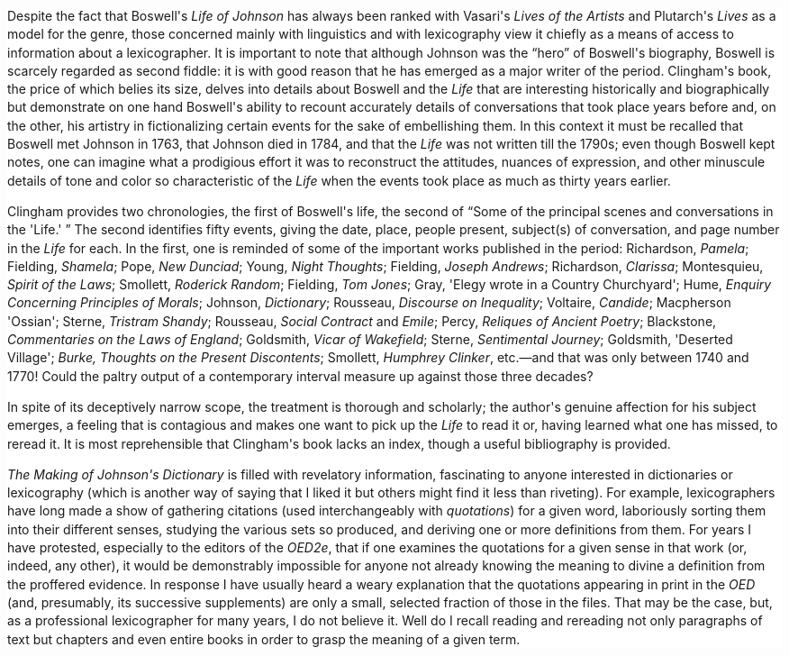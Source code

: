 Despite the fact that Boswell's *Life of Johnson* has always been ranked with Vasari's *Lives of the Artists* and Plutarch's *Lives* as a model for the genre, those concerned mainly with linguistics and with lexicography view it chiefly as a means of access to information about a lexicographer. It is important to note that although Johnson was the &ldquo;hero&rdquo; of Boswell's biography, Boswell is scarcely regarded as second fiddle: it is with good reason that he has emerged as a major writer of the period. Clingham's book, the price of which belies its size, delves into details about Boswell and the *Life* that are interesting historically and biographically but demonstrate on one hand Boswell's ability to recount accurately details of conversations that took place years before and, on the other, his artistry in fictionalizing certain events for the sake of embellishing them. In this context it must be recalled that Boswell met Johnson in 1763, that Johnson died in 1784, and that the *Life* was not written till the 1790s; even though Boswell kept notes, one can imagine what a prodigious effort it was to reconstruct the attitudes, nuances of expression, and other minuscule details of tone and color so characteristic of the *Life* when the events took place as much as thirty years earlier. 

Clingham provides two chronologies, the first of Boswell's life, the second of &ldquo;Some of the principal scenes and conversations in the 'Life.' &rdquo; The second identifies fifty events, giving the date, place, people present, subject(s) of conversation, and page number in the *Life* for each. In the first, one is reminded of some of the important works published in the period: Richardson, *Pamela*; Fielding, *Shamela*; Pope, *New Dunciad*; Young, *Night Thoughts*; Fielding, *Joseph Andrews*; Richardson, *Clarissa*; Montesquieu, *Spirit of the Laws*; Smollett, *Roderick Random*; Fielding, *Tom Jones*; Gray, 'Elegy wrote in a Country Churchyard'; Hume, *Enquiry Concerning Principles of Morals*; Johnson, *Dictionary*; Rousseau, *Discourse on Inequality*; Voltaire, *Candide*; Macpherson 'Ossian'; Sterne, *Tristram Shandy*; Rousseau, *Social Contract* and *Emile*; Percy, *Reliques of Ancient Poetry*; Blackstone, *Commentaries on the Laws of England*; Goldsmith, *Vicar of Wakefield*; Sterne, *Sentimental Journey*; Goldsmith, 'Deserted Village'; *Burke, Thoughts on the Present Discontents*; Smollett, *Humphrey Clinker*, etc.—and that was only between 1740 and 1770! Could the paltry output of a contemporary interval measure up against those three decades? 

In spite of its deceptively narrow scope, the treatment is thorough and scholarly; the author's genuine affection for his subject emerges, a feeling that is contagious and makes one want to pick up the *Life* to read it or, having learned what one has missed, to reread it. It is most reprehensible that Clingham's book lacks an index, though a useful bibliography is provided. 

*The Making of Johnson's Dictionary* is filled with revelatory information, fascinating to anyone interested in dictionaries or lexicography (which is another way of saying that I liked it but others might find it less than riveting). For example, lexicographers have long made a show of gathering citations (used interchangeably with *quotations*) for a given word, laboriously sorting them into their different senses, studying the various sets so produced, and deriving one or more definitions from them. For years I have protested, especially to the editors of the *OED2e*, that if one examines the quotations for a given sense in that work (or, indeed, any other), it would be demonstrably impossible for anyone not already knowing the meaning to divine a definition from the proffered evidence. In response I have usually heard a weary explanation that the quotations appearing in print in the *OED* (and, presumably, its successive supplements) are only a small, selected fraction of those in the files. That may be the case, but, as a professional lexicographer for many years, I do not believe it. Well do I recall reading and rereading not only paragraphs of text but chapters and even entire books in order to grasp the meaning of a given term. 
